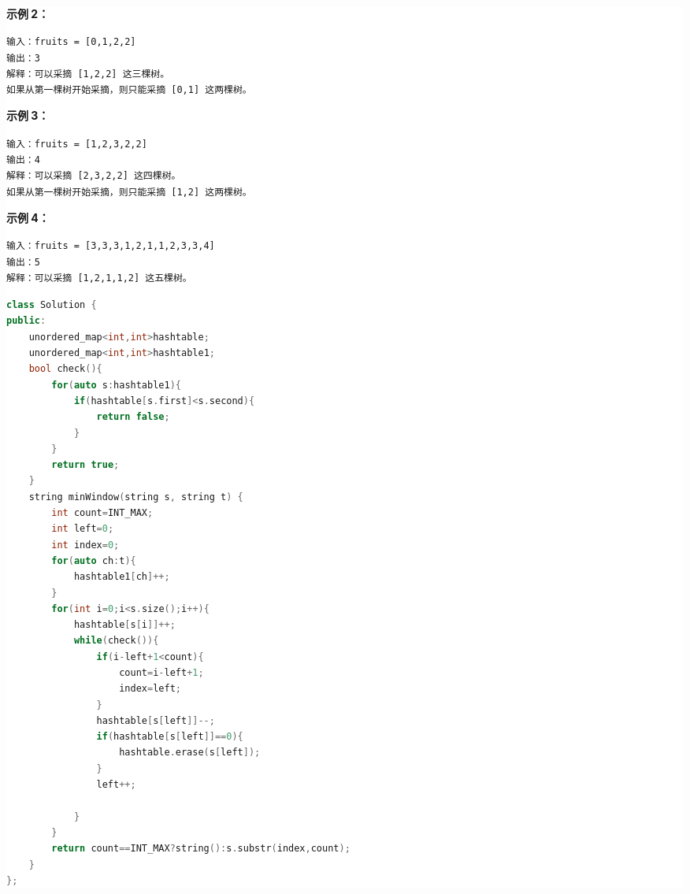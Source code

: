 **示例 2：**

```
输入：fruits = [0,1,2,2]
输出：3
解释：可以采摘 [1,2,2] 这三棵树。
如果从第一棵树开始采摘，则只能采摘 [0,1] 这两棵树。
```

**示例 3：**

```
输入：fruits = [1,2,3,2,2]
输出：4
解释：可以采摘 [2,3,2,2] 这四棵树。
如果从第一棵树开始采摘，则只能采摘 [1,2] 这两棵树。
```

**示例 4：**

```
输入：fruits = [3,3,3,1,2,1,1,2,3,3,4]
输出：5
解释：可以采摘 [1,2,1,1,2] 这五棵树。
```

```c++
class Solution {
public:
    unordered_map<int,int>hashtable;
    unordered_map<int,int>hashtable1;
    bool check(){
        for(auto s:hashtable1){
            if(hashtable[s.first]<s.second){
                return false;
            }
        }
        return true;
    }
    string minWindow(string s, string t) {
        int count=INT_MAX;
        int left=0;
        int index=0;
        for(auto ch:t){
            hashtable1[ch]++;
        }
        for(int i=0;i<s.size();i++){
            hashtable[s[i]]++;
            while(check()){
                if(i-left+1<count){
                    count=i-left+1;
                    index=left;
                }
                hashtable[s[left]]--;
                if(hashtable[s[left]]==0){
                    hashtable.erase(s[left]);
                }
                left++;

            }
        }
        return count==INT_MAX?string():s.substr(index,count);
    }
};
```
